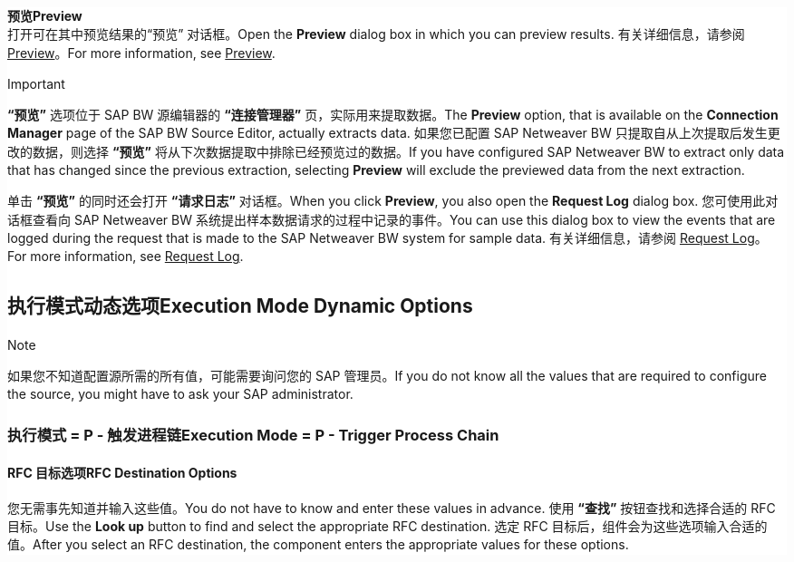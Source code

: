  <span data-ttu-id="b1458-136">**预览**</span><span class="sxs-lookup"><span data-stu-id="b1458-136">**Preview**</span></span>  
 <span data-ttu-id="b1458-137">打开可在其中预览结果的“预览”  对话框。</span><span class="sxs-lookup"><span data-stu-id="b1458-137">Open the **Preview** dialog box in which you can preview results.</span></span> <span data-ttu-id="b1458-138">有关详细信息，请参阅 [Preview](preview.md)。</span><span class="sxs-lookup"><span data-stu-id="b1458-138">For more information, see [Preview](preview.md).</span></span>  
  
> [!IMPORTANT]  
>  <span data-ttu-id="b1458-139">**“预览”** 选项位于 SAP BW 源编辑器的 **“连接管理器”** 页，实际用来提取数据。</span><span class="sxs-lookup"><span data-stu-id="b1458-139">The **Preview** option, that is available on the **Connection Manager** page of the SAP BW Source Editor, actually extracts data.</span></span> <span data-ttu-id="b1458-140">如果您已配置 SAP Netweaver BW 只提取自从上次提取后发生更改的数据，则选择 **“预览”** 将从下次数据提取中排除已经预览过的数据。</span><span class="sxs-lookup"><span data-stu-id="b1458-140">If you have configured SAP Netweaver BW to extract only data that has changed since the previous extraction, selecting **Preview** will exclude the previewed data from the next extraction.</span></span>  
  
 <span data-ttu-id="b1458-141">单击 **“预览”** 的同时还会打开 **“请求日志”** 对话框。</span><span class="sxs-lookup"><span data-stu-id="b1458-141">When you click **Preview**, you also open the **Request Log** dialog box.</span></span> <span data-ttu-id="b1458-142">您可使用此对话框查看向 SAP Netweaver BW 系统提出样本数据请求的过程中记录的事件。</span><span class="sxs-lookup"><span data-stu-id="b1458-142">You can use this dialog box to view the events that are logged during the request that is made to the SAP Netweaver BW system for sample data.</span></span> <span data-ttu-id="b1458-143">有关详细信息，请参阅 [Request Log](request-log.md)。</span><span class="sxs-lookup"><span data-stu-id="b1458-143">For more information, see [Request Log](request-log.md).</span></span>  
  
## <a name="execution-mode-dynamic-options"></a><span data-ttu-id="b1458-144">执行模式动态选项</span><span class="sxs-lookup"><span data-stu-id="b1458-144">Execution Mode Dynamic Options</span></span>  
  
> [!NOTE]  
>  <span data-ttu-id="b1458-145">如果您不知道配置源所需的所有值，可能需要询问您的 SAP 管理员。</span><span class="sxs-lookup"><span data-stu-id="b1458-145">If you do not know all the values that are required to configure the source, you might have to ask your SAP administrator.</span></span>  
  
### <a name="execution-mode--p---trigger-process-chain"></a><span data-ttu-id="b1458-146">执行模式 = P - 触发进程链</span><span class="sxs-lookup"><span data-stu-id="b1458-146">Execution Mode = P - Trigger Process Chain</span></span>  
  
#### <a name="rfc-destination-options"></a><span data-ttu-id="b1458-147">RFC 目标选项</span><span class="sxs-lookup"><span data-stu-id="b1458-147">RFC Destination Options</span></span>  
 <span data-ttu-id="b1458-148">您无需事先知道并输入这些值。</span><span class="sxs-lookup"><span data-stu-id="b1458-148">You do not have to know and enter these values in advance.</span></span> <span data-ttu-id="b1458-149">使用 **“查找”** 按钮查找和选择合适的 RFC 目标。</span><span class="sxs-lookup"><span data-stu-id="b1458-149">Use the **Look up** button to find and select the appropriate RFC destination.</span></span> <span data-ttu-id="b1458-150">选定 RFC 目标后，组件会为这些选项输入合适的值。</span><span class="sxs-lookup"><span data-stu-id="b1458-150">After you select an RFC destination, the component enters the appropriate values for these options.</span></span>  
  